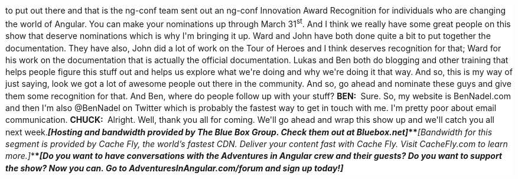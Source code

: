 to put out there and that is the ng-conf team sent out an ng-conf Innovation Award Recognition for individuals who are changing the world of Angular. You can make your nominations up through March 31<sup>st</sup>. And I think we really have some great people on this show that deserve nominations which is why I'm bringing it up. Ward and John have both done quite a bit to put together the documentation. They have also, John did a lot of work on the Tour of Heroes and I think deserves recognition for that; Ward for his work on the documentation that is actually the official documentation. Lukas and Ben both do blogging and other training that helps people figure this stuff out and helps us explore what we're doing and why we're doing it that way. And so, this is my way of just saying, look we got a lot of awesome people out there in the community. And so, go ahead and nominate these guys and give them some recognition for that. And Ben, where do people follow up with your stuff? **BEN:&nbsp;** Sure. So, my website is BenNadel.com and then I'm also @BenNadel on Twitter which is probably the fastest way to get in touch with me. I'm pretty poor about email communication. **CHUCK:&nbsp;** Alright. Well, thank you all for coming. We'll go ahead and wrap this show up and we'll catch you all next week.**_[Hosting and bandwidth provided by The Blue Box Group. Check them out at Bluebox.net]_\*\***_[Bandwidth for this segment is provided by Cache Fly, the world’s fastest CDN. Deliver your content fast with Cache Fly. Visit CacheFly.com to learn more.]_\***\*_[Do you want to have conversations with the Adventures in Angular crew and their guests? Do you want to support the show? Now you can. Go to AdventuresInAngular.com/forum and sign up today!]_**
